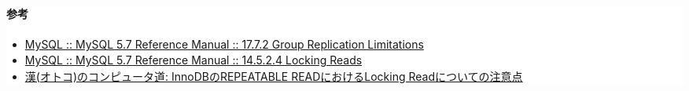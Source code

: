 <h4>参考</h4>


<ul>
    <li><a href="https://dev.mysql.com/doc/refman/5.7/en/group-replication-limitations.html" target="_blank" rel="noopener noreferrer">MySQL :: MySQL 5.7 Reference Manual :: 17.7.2 Group Replication Limitations</a></li>
    <li><a href="https://dev.mysql.com/doc/refman/5.7/en/innodb-locking-reads.html" target="_blank" rel="noopener noreferrer">MySQL :: MySQL 5.7 Reference Manual :: 14.5.2.4 Locking Reads</a></li>
    <li><a href="http://nippondanji.blogspot.com/2013/12/innodbrepeatable-readlocking-read.html" target="_blank" rel="noopener noreferrer">漢(オトコ)のコンピュータ道: InnoDBのREPEATABLE READにおけるLocking Readについての注意点</a></li>
<ul></ul>
</ul>

</body>

